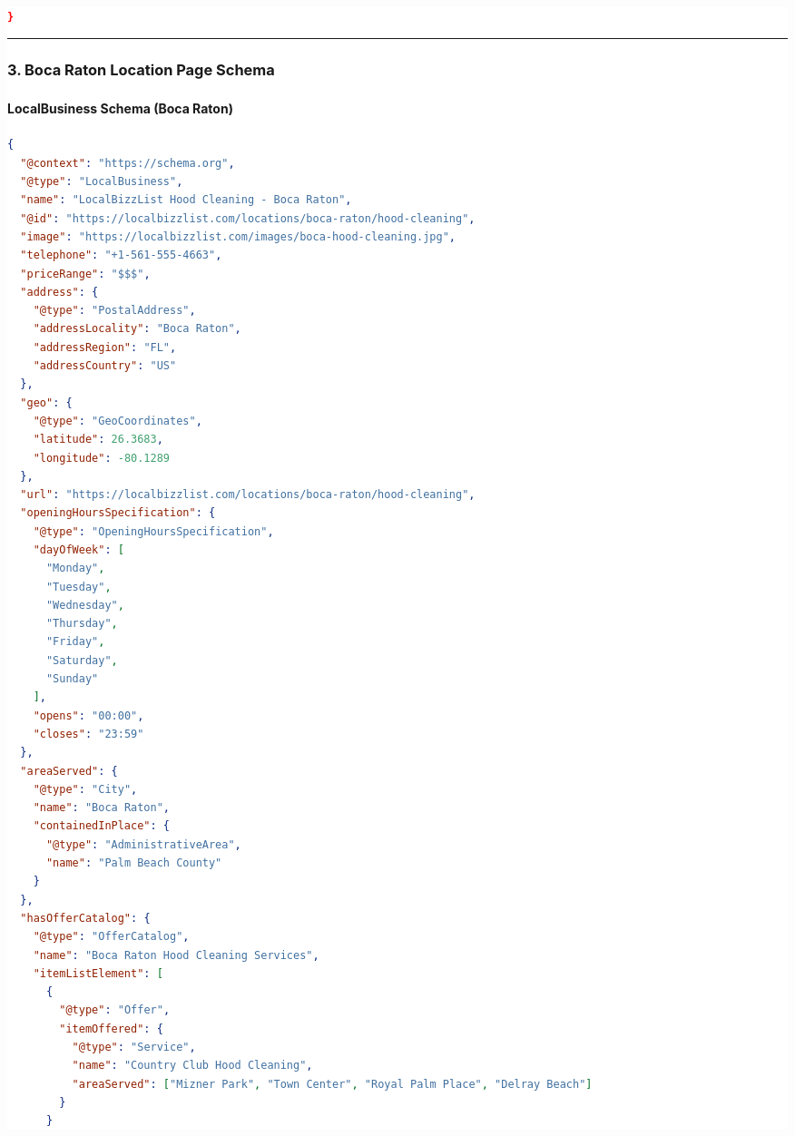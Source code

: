 ```json
}
```

---

### 3. Boca Raton Location Page Schema

#### LocalBusiness Schema (Boca Raton)
```json
{
  "@context": "https://schema.org",
  "@type": "LocalBusiness",
  "name": "LocalBizzList Hood Cleaning - Boca Raton",
  "@id": "https://localbizzlist.com/locations/boca-raton/hood-cleaning",
  "image": "https://localbizzlist.com/images/boca-hood-cleaning.jpg",
  "telephone": "+1-561-555-4663",
  "priceRange": "$$$",
  "address": {
    "@type": "PostalAddress",
    "addressLocality": "Boca Raton",
    "addressRegion": "FL",
    "addressCountry": "US"
  },
  "geo": {
    "@type": "GeoCoordinates",
    "latitude": 26.3683,
    "longitude": -80.1289
  },
  "url": "https://localbizzlist.com/locations/boca-raton/hood-cleaning",
  "openingHoursSpecification": {
    "@type": "OpeningHoursSpecification",
    "dayOfWeek": [
      "Monday",
      "Tuesday",
      "Wednesday",
      "Thursday",
      "Friday",
      "Saturday",
      "Sunday"
    ],
    "opens": "00:00",
    "closes": "23:59"
  },
  "areaServed": {
    "@type": "City",
    "name": "Boca Raton",
    "containedInPlace": {
      "@type": "AdministrativeArea",
      "name": "Palm Beach County"
    }
  },
  "hasOfferCatalog": {
    "@type": "OfferCatalog",
    "name": "Boca Raton Hood Cleaning Services",
    "itemListElement": [
      {
        "@type": "Offer",
        "itemOffered": {
          "@type": "Service",
          "name": "Country Club Hood Cleaning",
          "areaServed": ["Mizner Park", "Town Center", "Royal Palm Place", "Delray Beach"]
        }
      }
```